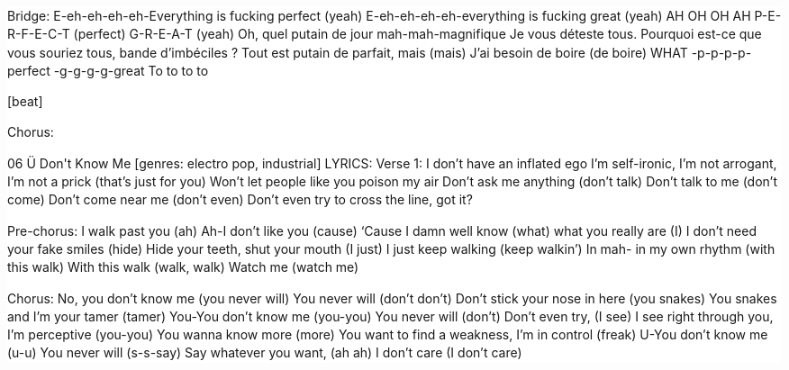 Bridge:
E-eh-eh-eh-eh-Everything 
is fucking perfect (yeah)
E-eh-eh-eh-eh-everything 
is fucking great (yeah)
AH OH OH AH 
P-E-R-F-E-C-T (perfect)
G-R-E-A-T (yeah)
Oh, quel putain de jour mah-mah-magnifique 
Je vous déteste tous.
Pourquoi est-ce que vous souriez tous, bande d’imbéciles ?
Tout est putain de parfait, mais (mais)
J’ai besoin de boire (de boire)
WHAT
-p-p-p-p-perfect
-g-g-g-g-great 
To to to to

[beat]

Chorus:

06 Ü Don't Know Me [genres: electro pop, industrial]
LYRICS:
Verse 1:
I don’t have an inflated ego
I’m self-ironic, 
I’m not arrogant, I’m not a prick
(that’s just for you)
Won’t let people like you poison my air
Don’t ask me anything (don’t talk)
Don’t talk to me (don’t come)
Don’t come near me (don’t even)
Don’t even try to cross the line, got it? 

Pre-chorus:
I walk past you (ah)
Ah-I don’t like you (cause)
‘Cause I damn well know (what)
what you really are (I)
I don’t need your fake smiles (hide)
Hide your teeth, shut your mouth (I just)
I just keep walking (keep walkin’)
In mah- in my own rhythm (with this walk)
With this walk (walk, walk)
Watch me (watch me)

Chorus:
No, you don’t know me (you never will)
You never will (don’t don’t)
Don’t stick your nose in here (you snakes)
You snakes and I’m your tamer (tamer)
You-You don’t know me (you-you)
You never will (don’t)
Don’t even try, (I see)
I see right through you, 
I’m perceptive (you-you)
You wanna know more (more)
You want to find a weakness, 
I’m in control (freak)
U-You don’t know me (u-u)
You never will (s-s-say)
Say whatever you want, (ah ah)
I don’t care (I don’t care)
